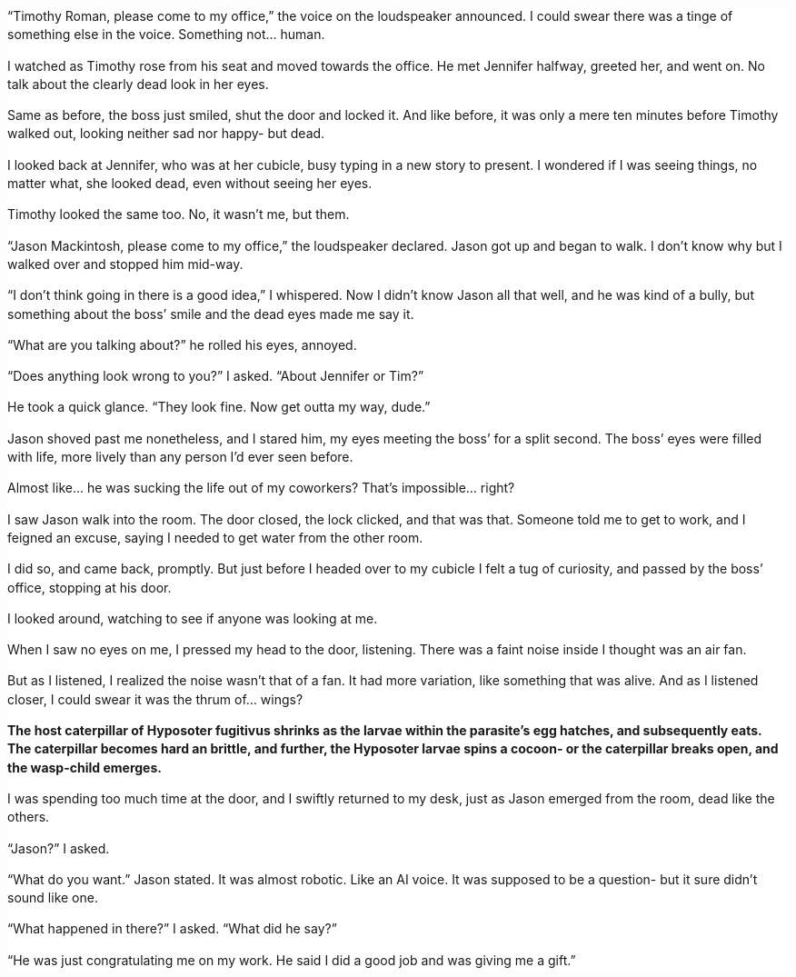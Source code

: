 “Timothy Roman, please come to my office,” the voice on the loudspeaker announced. I could swear there was a tinge of something else in the voice. Something not… human.

I watched as Timothy rose from his seat and moved towards the office. He met Jennifer halfway, greeted her, and went on. No talk about the clearly dead look in her eyes. 

Same as before, the boss just smiled, shut the door and locked it. And like before, it was only a mere ten minutes before Timothy walked out, looking neither sad nor happy- but dead.

I looked back at Jennifer, who was at her cubicle, busy typing in a new story to present. I wondered if I was seeing things, no matter what, she looked dead, even without seeing her eyes. 

Timothy looked the same too. No, it wasn’t me, but them.

“Jason Mackintosh, please come to my office,” the loudspeaker declared. Jason got up and began to walk. I don’t know why but I walked over and stopped him mid-way.

“I don’t think going in there is a good idea,” I whispered. Now I didn’t know Jason all that well, and he was kind of a bully, but something about the boss’ smile and the dead eyes made me say it.

“What are you talking about?” he rolled his eyes, annoyed.

“Does anything look wrong to you?” I asked. “About Jennifer or Tim?”

He took a quick glance. “They look fine. Now get outta my way, dude.”

Jason shoved past me nonetheless, and I stared him, my eyes meeting the boss’ for a split second. The boss’ eyes were filled with life, more lively than any person I’d ever seen before. 

Almost like… he was sucking the life out of my coworkers? That’s impossible… right?

I saw Jason walk into the room. The door closed, the lock clicked, and that was that. Someone told me to get to work, and I feigned an excuse, saying I needed to get water from the other room.

I did so, and came back, promptly. But just before I headed over to my cubicle I felt a tug of curiosity, and passed by the boss’ office, stopping at his door.

I looked around, watching to see if anyone was looking at me.

When I saw no eyes on me, I pressed my head to the door, listening. There was a faint noise inside I thought was an air fan.

But as I listened, I realized the noise wasn’t that of a fan. It had more variation, like something that was alive. And as I listened closer, I could swear it was the thrum of… wings?

**The host caterpillar of Hyposoter fugitivus shrinks as the larvae within the parasite’s egg hatches, and subsequently eats. The caterpillar becomes hard an brittle, and further, the Hyposoter larvae spins a cocoon- or the caterpillar breaks open, and the wasp-child emerges.**

I was spending too much time at the door, and I swiftly returned to my desk, just as Jason emerged from the room, dead like the others.

“Jason?” I asked. 

“What do you want.” Jason stated. It was almost robotic. Like an AI voice. It was supposed to be a question- but it sure didn’t sound like one.

“What happened in there?” I asked. “What did he say?”

“He was just congratulating me on my work. He said I did a good job and was giving me a gift.” 

